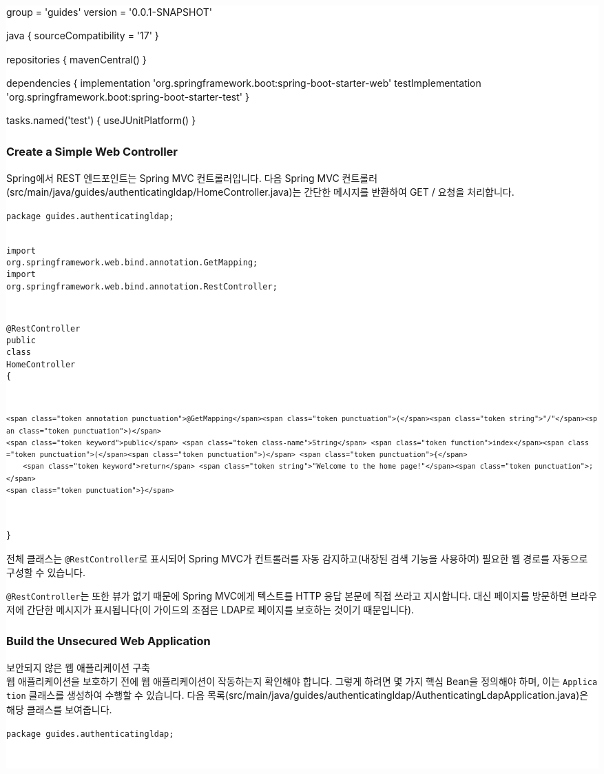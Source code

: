 group = 'guides'
version = '0.0.1-SNAPSHOT'

java {
    sourceCompatibility = '17'
}

repositories {
    mavenCentral()
}

dependencies {
    implementation 'org.springframework.boot:spring-boot-starter-web'
    testImplementation 'org.springframework.boot:spring-boot-starter-test'
}

tasks.named('test') {
    useJUnitPlatform()
}</code></pre>
<h3 id="create-a-simple-web-controller">Create a Simple Web Controller</h3>
<p>Spring에서 REST 엔드포인트는 Spring MVC 컨트롤러입니다. 다음 Spring MVC 컨트롤러(src/main/java/guides/authenticatingldap/HomeController.java)는 간단한 메시지를 반환하여 GET / 요청을 처리합니다.</p>
<pre><code class="language-java"><span class="token keyword">package</span> <span class="token namespace">guides<span class="token punctuation">.</span>authenticatingldap</span><span class="token punctuation">;</span>

<span class="token keyword">import</span> <span class="token namespace">org<span class="token punctuation">.</span>springframework<span class="token punctuation">.</span>web<span class="token punctuation">.</span>bind<span class="token punctuation">.</span>annotation</span><span class="token punctuation">.</span><span class="token class-name">GetMapping</span><span class="token punctuation">;</span>
<span class="token keyword">import</span> <span class="token namespace">org<span class="token punctuation">.</span>springframework<span class="token punctuation">.</span>web<span class="token punctuation">.</span>bind<span class="token punctuation">.</span>annotation</span><span class="token punctuation">.</span><span class="token class-name">RestController</span><span class="token punctuation">;</span>

<span class="token annotation punctuation">@RestController</span>
<span class="token keyword">public</span> <span class="token keyword">class</span> <span class="token class-name">HomeController</span> <span class="token punctuation">{</span>

    <span class="token annotation punctuation">@GetMapping</span><span class="token punctuation">(</span><span class="token string">"/"</span><span class="token punctuation">)</span>
    <span class="token keyword">public</span> <span class="token class-name">String</span> <span class="token function">index</span><span class="token punctuation">(</span><span class="token punctuation">)</span> <span class="token punctuation">{</span>
        <span class="token keyword">return</span> <span class="token string">"Welcome to the home page!"</span><span class="token punctuation">;</span>
    <span class="token punctuation">}</span>

<span class="token punctuation">}</span></code></pre>
<p>전체 클래스는 <code>@RestController</code>로 표시되어 Spring MVC가 컨트롤러를 자동 감지하고(내장된 검색 기능을 사용하여) 필요한 웹 경로를 자동으로 구성할 수 있습니다.</p>
<p><code>@RestController</code>는 또한 뷰가 없기 때문에 Spring MVC에게 텍스트를 HTTP 응답 본문에 직접 쓰라고 지시합니다. 대신 페이지를 방문하면 브라우저에 간단한 메시지가 표시됩니다(이 가이드의 초점은 LDAP로 페이지를 보호하는 것이기 때문입니다).</p>
<h3 id="build-the-unsecured-web-application">Build the Unsecured Web Application</h3>
<p>보안되지 않은 웹 애플리케이션 구축<br>
웹 애플리케이션을 보호하기 전에 웹 애플리케이션이 작동하는지 확인해야 합니다. 그렇게 하려면 몇 가지 핵심 Bean을 정의해야 하며, 이는 <code>Application</code> 클래스를 생성하여 수행할 수 있습니다. 다음 목록(src/main/java/guides/authenticatingldap/AuthenticatingLdapApplication.java)은 해당 클래스를 보여줍니다.</p>
<pre><code class="language-java"><span class="token keyword">package</span> <span class="token namespace">guides<span class="token punctuation">.</span>authenticatingldap</span><span class="token punctuation">;</span>
